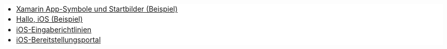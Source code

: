 - [Xamarin App-Symbole und Startbilder (Beispiel)](https://github.com/xamarin/ios-samples/blob/master/Hello_iOS/Resources/XamarinAppIconsandLaunchImages.zip?raw=true)
- [Hallo, iOS (Beispiel)](https://developer.xamarin.com/samples/monotouch/Hello_iOS/)
- [iOS-Eingaberichtlinien](http://developer.apple.com/library/ios/#documentation/UserExperience/Conceptual/MobileHIG/Introduction/Introduction.html)
- [iOS-Bereitstellungsportal](https://developer.apple.com/ios/manage/overview/index.action)
